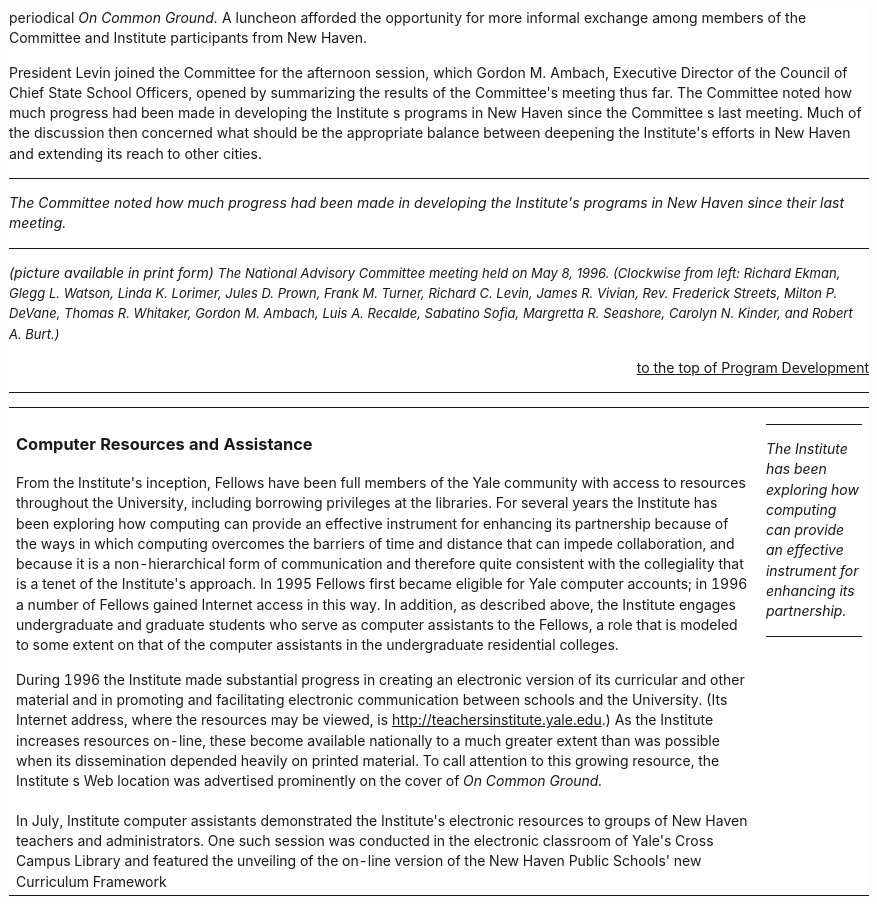 periodical <i>On Common Ground.  </i>A luncheon afforded the opportunity
for more informal exchange among members of the Committee and Institute
participants from New Haven.
<p>
President Levin joined the Committee for the afternoon
session, which Gordon M. Ambach, Executive Director of the Council of
Chief State School Officers, opened by summarizing the results of the
Committee's meeting thus far.  The Committee noted how much progress had
been made in developing the Institute s programs in New Haven since the
Committee s last meeting.  Much of the discussion then concerned what
should be the appropriate balance between deepening the Institute's
efforts in New Haven and extending its reach to other cities.
</p></td><td><hr/><i>The Committee noted how much progress had been made in
developing
the Institute's programs in New Haven since their last meeting.<hr/>
</i></td></tr><tr><td><i> (picture available in print form)
</i></td></tr><tr><td><font size="-1"><i> The National Advisory Committee meeting held on
May 8, 1996.  (Clockwise from left: Richard Ekman, Glegg L. Watson, Linda
K. Lorimer, Jules D. Prown, Frank M. Turner, Richard C. Levin, James R.
Vivian, Rev. Frederick Streets, Milton P. DeVane, Thomas R. Whitaker,
Gordon M. Ambach, Luis A. Recalde, Sabatino Sofia, Margretta R. Seashore,
Carolyn N. Kinder, and Robert A. Burt.)
</i></font></td></tr></tbody></table>
</a><center><a name="c"></a><div align="right"><a name="c"></a><p><a name="c">
</a><a href="#top">to the top of Program Development</a></p></div></center>
<hr/>
<a name="d">
<table>
<tbody><tr><td>
<h3>Computer Resources and Assistance</h3>
From the Institute's inception, Fellows have been full
members of the Yale community with access to resources throughout the
University, including borrowing privileges at the libraries.  For several
years the Institute has been exploring how computing can provide an
effective instrument for enhancing its partnership because of the ways in
which computing overcomes the barriers of time and distance that can
impede collaboration, and because it is a non-hierarchical form of
communication and therefore quite consistent with the collegiality that is
a tenet of the Institute's approach.  In 1995 Fellows first became
eligible for Yale computer accounts; in 1996 a number of Fellows gained
Internet access in this way.  In addition, as described above,
the Institute engages undergraduate and graduate students who serve as
computer assistants to the Fellows, a role that is modeled to some extent
on that of the computer assistants in the undergraduate residential
colleges.
<p>
During 1996 the Institute made substantial progress in
creating an electronic version of its curricular and other material and in
promoting and facilitating electronic communication between schools and
the University. (Its Internet address, where the resources may be viewed,
is <a href="..\..\">http://teachersinstitute.yale.edu</a>.)  As the Institute
increases resources
on-line, these become available nationally to a much greater extent than
was possible when its dissemination depended heavily on printed material.
To call attention to this growing resource, the Institute s Web location
was advertised prominently on the cover of <i>On Common Ground.  </i>
</p></td><td><hr/><i>The Institute has been exploring how computing can provide an
effective instrument for enhancing its partnership.<hr/>
</i></td></tr><tr><td>
In July, Institute computer assistants demonstrated the
Institute's electronic resources to groups of New Haven teachers and
administrators.  One such session was conducted in the electronic
classroom of Yale's Cross Campus Library and featured the unveiling of the
on-line version of the New Haven Public Schools' new Curriculum Framework